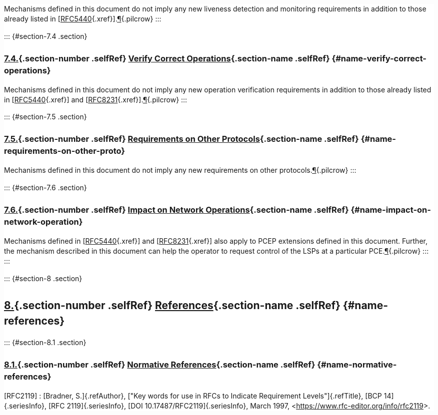 Mechanisms defined in this document do not imply any new liveness
detection and monitoring requirements in addition to those already
listed in \[[RFC5440](#RFC5440){.xref}\].[¶](#section-7.3-1){.pilcrow}
:::

::: {#section-7.4 .section}
### [7.4.](#section-7.4){.section-number .selfRef} [Verify Correct Operations](#name-verify-correct-operations){.section-name .selfRef} {#name-verify-correct-operations}

Mechanisms defined in this document do not imply any new operation
verification requirements in addition to those already listed in
\[[RFC5440](#RFC5440){.xref}\] and
\[[RFC8231](#RFC8231){.xref}\].[¶](#section-7.4-1){.pilcrow}
:::

::: {#section-7.5 .section}
### [7.5.](#section-7.5){.section-number .selfRef} [Requirements on Other Protocols](#name-requirements-on-other-proto){.section-name .selfRef} {#name-requirements-on-other-proto}

Mechanisms defined in this document do not imply any new requirements on
other protocols.[¶](#section-7.5-1){.pilcrow}
:::

::: {#section-7.6 .section}
### [7.6.](#section-7.6){.section-number .selfRef} [Impact on Network Operations](#name-impact-on-network-operation){.section-name .selfRef} {#name-impact-on-network-operation}

Mechanisms defined in \[[RFC5440](#RFC5440){.xref}\] and
\[[RFC8231](#RFC8231){.xref}\] also apply to PCEP extensions defined in
this document. Further, the mechanism described in this document can
help the operator to request control of the LSPs at a particular
PCE.[¶](#section-7.6-1){.pilcrow}
:::
:::

::: {#section-8 .section}
## [8.](#section-8){.section-number .selfRef} [References](#name-references){.section-name .selfRef} {#name-references}

::: {#section-8.1 .section}
### [8.1.](#section-8.1){.section-number .selfRef} [Normative References](#name-normative-references){.section-name .selfRef} {#name-normative-references}

\[RFC2119\]
:   [Bradner, S.]{.refAuthor}, [\"Key words for use in RFCs to Indicate
    Requirement Levels\"]{.refTitle}, [BCP 14]{.seriesInfo}, [RFC
    2119]{.seriesInfo}, [DOI 10.17487/RFC2119]{.seriesInfo}, March 1997,
    \<<https://www.rfc-editor.org/info/rfc2119>\>.
